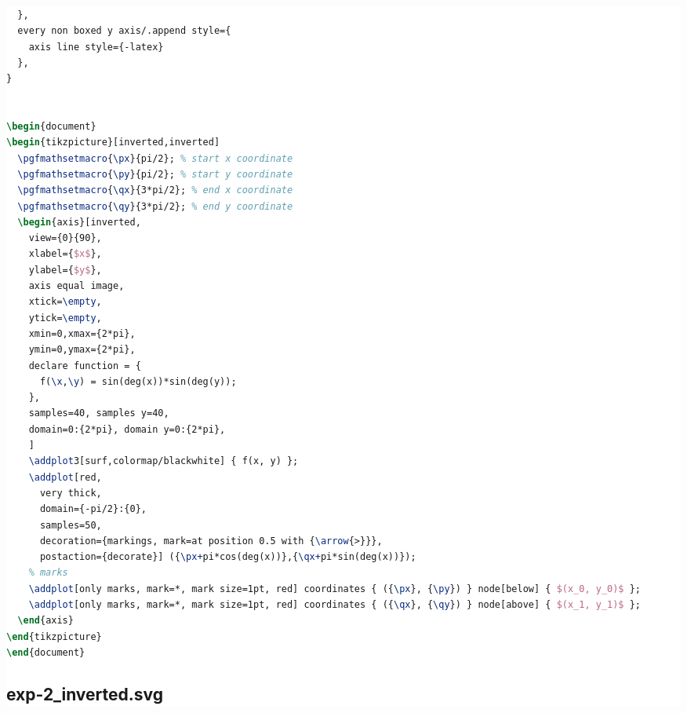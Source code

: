 ~~~.tex
  },
  every non boxed y axis/.append style={
    axis line style={-latex}
  },
}


\begin{document}
\begin{tikzpicture}[inverted,inverted]
  \pgfmathsetmacro{\px}{pi/2}; % start x coordinate
  \pgfmathsetmacro{\py}{pi/2}; % start y coordinate
  \pgfmathsetmacro{\qx}{3*pi/2}; % end x coordinate
  \pgfmathsetmacro{\qy}{3*pi/2}; % end y coordinate
  \begin{axis}[inverted,
    view={0}{90},
    xlabel={$x$},
    ylabel={$y$},
    axis equal image,
    xtick=\empty,
    ytick=\empty,
    xmin=0,xmax={2*pi},
    ymin=0,ymax={2*pi},
    declare function = {
      f(\x,\y) = sin(deg(x))*sin(deg(y));
    },
    samples=40, samples y=40,
    domain=0:{2*pi}, domain y=0:{2*pi},
    ]
    \addplot3[surf,colormap/blackwhite] { f(x, y) };
    \addplot[red,
      very thick,
      domain={-pi/2}:{0},
      samples=50,
      decoration={markings, mark=at position 0.5 with {\arrow{>}}},
      postaction={decorate}] ({\px+pi*cos(deg(x))},{\qx+pi*sin(deg(x))});
    % marks
    \addplot[only marks, mark=*, mark size=1pt, red] coordinates { ({\px}, {\py}) } node[below] { $(x_0, y_0)$ };
    \addplot[only marks, mark=*, mark size=1pt, red] coordinates { ({\qx}, {\qy}) } node[above] { $(x_1, y_1)$ };
  \end{axis}
\end{tikzpicture}
\end{document}
~~~
## exp-2_inverted.svg